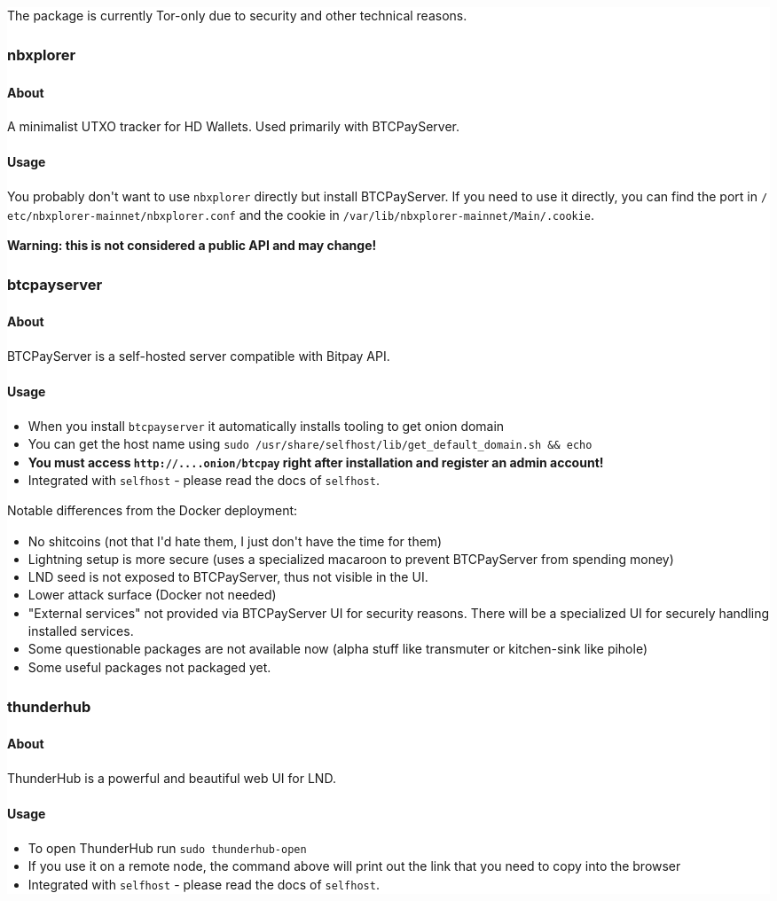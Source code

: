 The package is currently Tor-only due to security and other technical reasons.

### nbxplorer

#### About

A minimalist UTXO tracker for HD Wallets. Used primarily with BTCPayServer.

#### Usage

You probably don't want to use `nbxplorer` directly but install BTCPayServer.
If you need to use it directly, you can find the port in `/etc/nbxplorer-mainnet/nbxplorer.conf`
and the cookie in `/var/lib/nbxplorer-mainnet/Main/.cookie`.

**Warning: this is not considered a public API and may change!**

### btcpayserver

#### About

BTCPayServer is a self-hosted server compatible with Bitpay API.

#### Usage

* When you install `btcpayserver` it automatically installs tooling to get onion domain
* You can get the host name using `sudo /usr/share/selfhost/lib/get_default_domain.sh && echo`
* **You must access `http://....onion/btcpay` right after installation and register an admin account!**
* Integrated with `selfhost` - please read the docs of `selfhost`.

Notable differences from the Docker deployment:

* No shitcoins (not that I'd hate them, I just don't have the time for them)
* Lightning setup is more secure (uses a specialized macaroon to prevent BTCPayServer from spending money)
* LND seed is not exposed to BTCPayServer, thus not visible in the UI.
* Lower attack surface (Docker not needed)
* "External services" not provided via BTCPayServer UI for security reasons. There will be a specialized UI for securely handling installed services.
* Some questionable packages are not available now (alpha stuff like transmuter or kitchen-sink like pihole)
* Some useful packages not packaged yet.

### thunderhub

#### About

ThunderHub is a powerful and beautiful web UI for LND.

#### Usage

* To open ThunderHub run `sudo thunderhub-open`
* If you use it on a remote node, the command above will print out the link that you need to copy into the browser
* Integrated with `selfhost` - please read the docs of `selfhost`.
